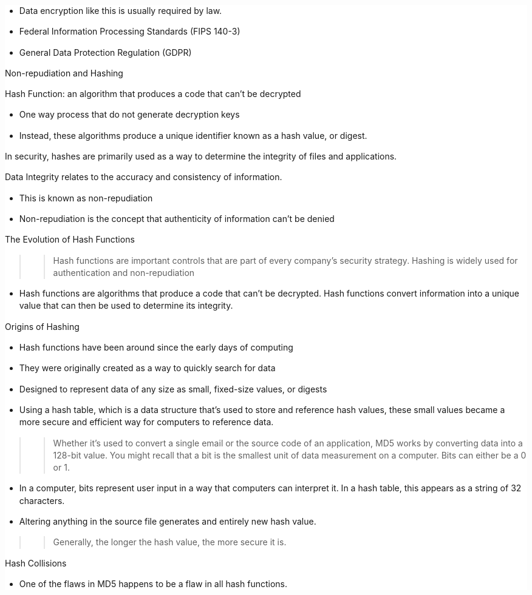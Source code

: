 - Data encryption like this is usually required by law. 
    

- Federal Information Processing Standards (FIPS 140-3)
    
- General Data Protection Regulation (GDPR)
    

  
  
  

Non-repudiation and Hashing

Hash Function: an algorithm that produces a code that can’t be decrypted

- One way process that do not generate decryption keys
    
- Instead, these algorithms produce a unique identifier known as a hash value, or digest.
    

In security, hashes are primarily used as a way to determine the integrity of files and applications.

Data Integrity relates to the accuracy and consistency of information. 

- This is known as non-repudiation
    
- Non-repudiation is the concept that authenticity of information can’t be denied
    

The Evolution of Hash Functions

>> Hash functions are important controls that are part of every company’s security strategy. Hashing is widely used for authentication and non-repudiation

- Hash functions are algorithms that produce a code that can’t be decrypted. Hash functions convert information into a unique value that can then be used to determine its integrity. 
    

Origins of Hashing

- Hash functions have been around since the early days of computing
    
- They were originally created as a way to quickly search for data
    
- Designed to represent data of any size as small, fixed-size values, or digests
    
- Using a hash table, which is a data structure that’s used to store and reference hash values, these small values became a more secure and efficient way for computers to reference data. 
    

>> Whether it’s used to convert a single email or the source code of an application, MD5 works by converting data into a 128-bit value. You might recall that a bit is the smallest unit of data measurement on a computer. Bits can either be a 0 or 1. 

- In a computer, bits represent user input in a way that computers can interpret it. In a hash table, this appears as a string of 32 characters.
    
- Altering anything in the source file generates and entirely new hash value.
    

>> Generally, the longer the hash value, the more secure it is. 

Hash Collisions

- One of the flaws in MD5 happens to be a flaw in all hash functions. 
    